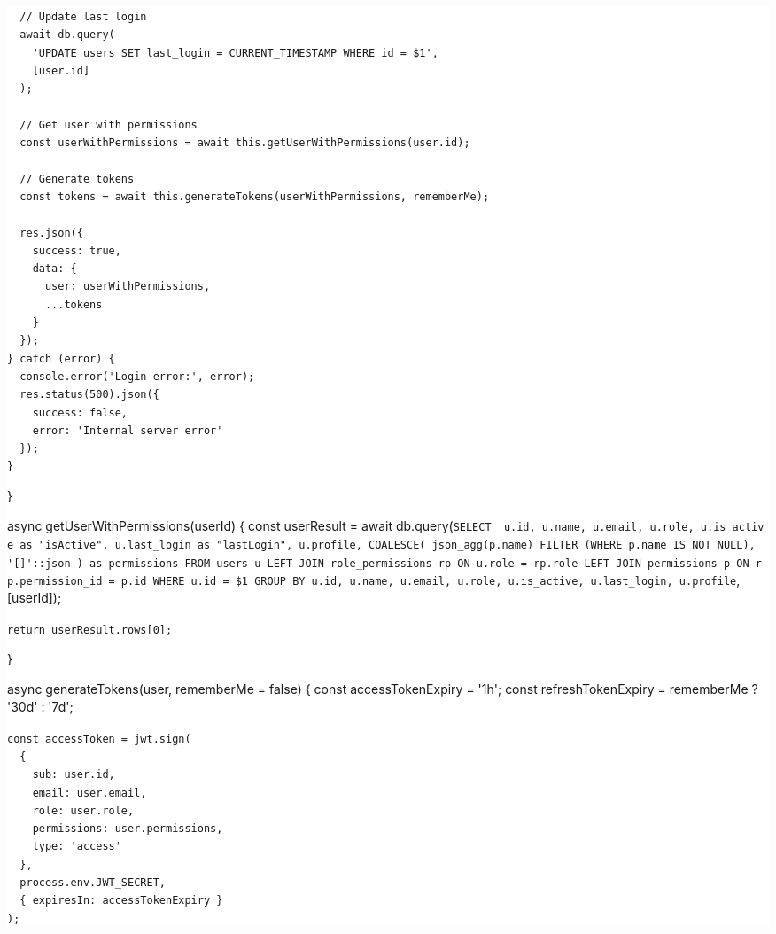       // Update last login
      await db.query(
        'UPDATE users SET last_login = CURRENT_TIMESTAMP WHERE id = $1',
        [user.id]
      );

      // Get user with permissions
      const userWithPermissions = await this.getUserWithPermissions(user.id);

      // Generate tokens
      const tokens = await this.generateTokens(userWithPermissions, rememberMe);

      res.json({
        success: true,
        data: {
          user: userWithPermissions,
          ...tokens
        }
      });
    } catch (error) {
      console.error('Login error:', error);
      res.status(500).json({
        success: false,
        error: 'Internal server error'
      });
    }
  }

  async getUserWithPermissions(userId) {
    const userResult = await db.query(`
      SELECT 
        u.id, u.name, u.email, u.role, u.is_active as "isActive",
        u.last_login as "lastLogin", u.profile,
        COALESCE(
          json_agg(p.name) FILTER (WHERE p.name IS NOT NULL), 
          '[]'::json
        ) as permissions
      FROM users u
      LEFT JOIN role_permissions rp ON u.role = rp.role
      LEFT JOIN permissions p ON rp.permission_id = p.id
      WHERE u.id = $1
      GROUP BY u.id, u.name, u.email, u.role, u.is_active, u.last_login, u.profile
    `, [userId]);

    return userResult.rows[0];
  }

  async generateTokens(user, rememberMe = false) {
    const accessTokenExpiry = '1h';
    const refreshTokenExpiry = rememberMe ? '30d' : '7d';

    const accessToken = jwt.sign(
      {
        sub: user.id,
        email: user.email,
        role: user.role,
        permissions: user.permissions,
        type: 'access'
      },
      process.env.JWT_SECRET,
      { expiresIn: accessTokenExpiry }
    );
